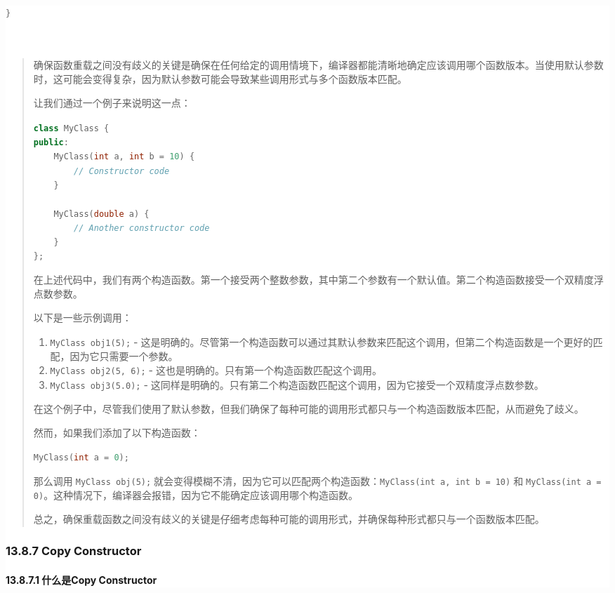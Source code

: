 ```c++
}




```

> 确保函数重载之间没有歧义的关键是确保在任何给定的调用情境下，编译器都能清晰地确定应该调用哪个函数版本。当使用默认参数时，这可能会变得复杂，因为默认参数可能会导致某些调用形式与多个函数版本匹配。
>
> 让我们通过一个例子来说明这一点：
>
> ```c++
> class MyClass {
> public:
>     MyClass(int a, int b = 10) {
>         // Constructor code
>     }
> 
>     MyClass(double a) {
>         // Another constructor code
>     }
> };
> ```
>
> 在上述代码中，我们有两个构造函数。第一个接受两个整数参数，其中第二个参数有一个默认值。第二个构造函数接受一个双精度浮点数参数。
>
> 以下是一些示例调用：
>
> 1. `MyClass obj1(5);` - 这是明确的。尽管第一个构造函数可以通过其默认参数来匹配这个调用，但第二个构造函数是一个更好的匹配，因为它只需要一个参数。
> 2. `MyClass obj2(5, 6);` - 这也是明确的。只有第一个构造函数匹配这个调用。
> 3. `MyClass obj3(5.0);` - 这同样是明确的。只有第二个构造函数匹配这个调用，因为它接受一个双精度浮点数参数。
>
> 在这个例子中，尽管我们使用了默认参数，但我们确保了每种可能的调用形式都只与一个构造函数版本匹配，从而避免了歧义。
>
> 然而，如果我们添加了以下构造函数：
>
> ```c++
> MyClass(int a = 0);
> ```
>
> 那么调用 `MyClass obj(5);` 就会变得模糊不清，因为它可以匹配两个构造函数：`MyClass(int a, int b = 10)` 和 `MyClass(int a = 0)`。这种情况下，编译器会报错，因为它不能确定应该调用哪个构造函数。
>
> 总之，确保重载函数之间没有歧义的关键是仔细考虑每种可能的调用形式，并确保每种形式都只与一个函数版本匹配。





### 13.8.7 Copy Constructor

#### 13.8.7.1 什么是Copy Constructor

